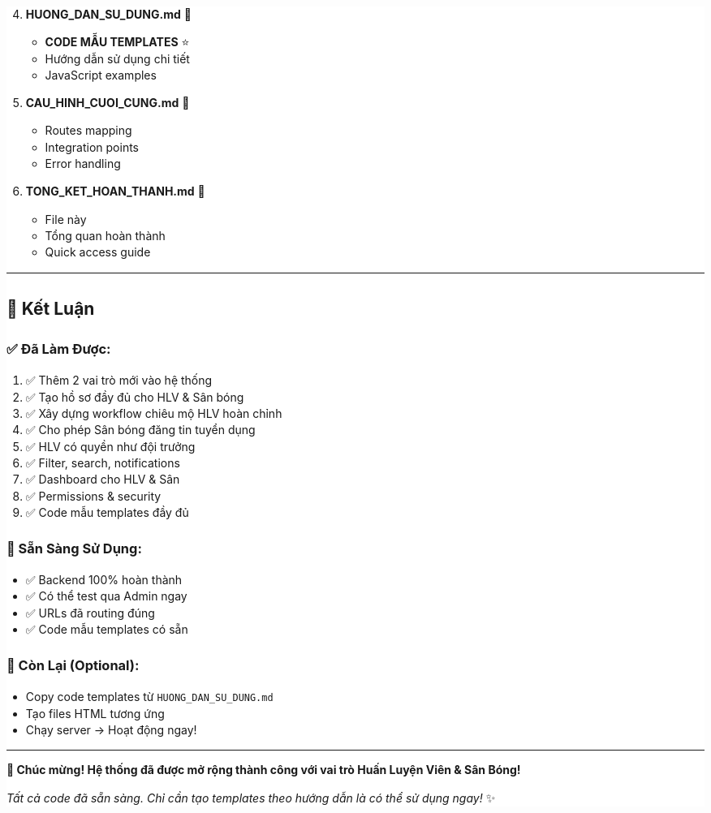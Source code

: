 4. **HUONG_DAN_SU_DUNG.md** 📙
   - **CODE MẪU TEMPLATES** ⭐
   - Hướng dẫn sử dụng chi tiết
   - JavaScript examples

5. **CAU_HINH_CUOI_CUNG.md** 📔
   - Routes mapping
   - Integration points
   - Error handling

6. **TONG_KET_HOAN_THANH.md** 📓
   - File này
   - Tổng quan hoàn thành
   - Quick access guide

---

## 🎉 Kết Luận

### ✅ Đã Làm Được:
1. ✅ Thêm 2 vai trò mới vào hệ thống
2. ✅ Tạo hồ sơ đầy đủ cho HLV & Sân bóng
3. ✅ Xây dựng workflow chiêu mộ HLV hoàn chỉnh
4. ✅ Cho phép Sân bóng đăng tin tuyển dụng
5. ✅ HLV có quyền như đội trưởng
6. ✅ Filter, search, notifications
7. ✅ Dashboard cho HLV & Sân
8. ✅ Permissions & security
9. ✅ Code mẫu templates đầy đủ

### 🚀 Sẵn Sàng Sử Dụng:
- ✅ Backend 100% hoàn thành
- ✅ Có thể test qua Admin ngay
- ✅ URLs đã routing đúng
- ✅ Code mẫu templates có sẵn

### 📝 Còn Lại (Optional):
- Copy code templates từ `HUONG_DAN_SU_DUNG.md`
- Tạo files HTML tương ứng
- Chạy server → Hoạt động ngay!

---

**🎊 Chúc mừng! Hệ thống đã được mở rộng thành công với vai trò Huấn Luyện Viên & Sân Bóng!**

*Tất cả code đã sẵn sàng. Chỉ cần tạo templates theo hướng dẫn là có thể sử dụng ngay!* ✨

